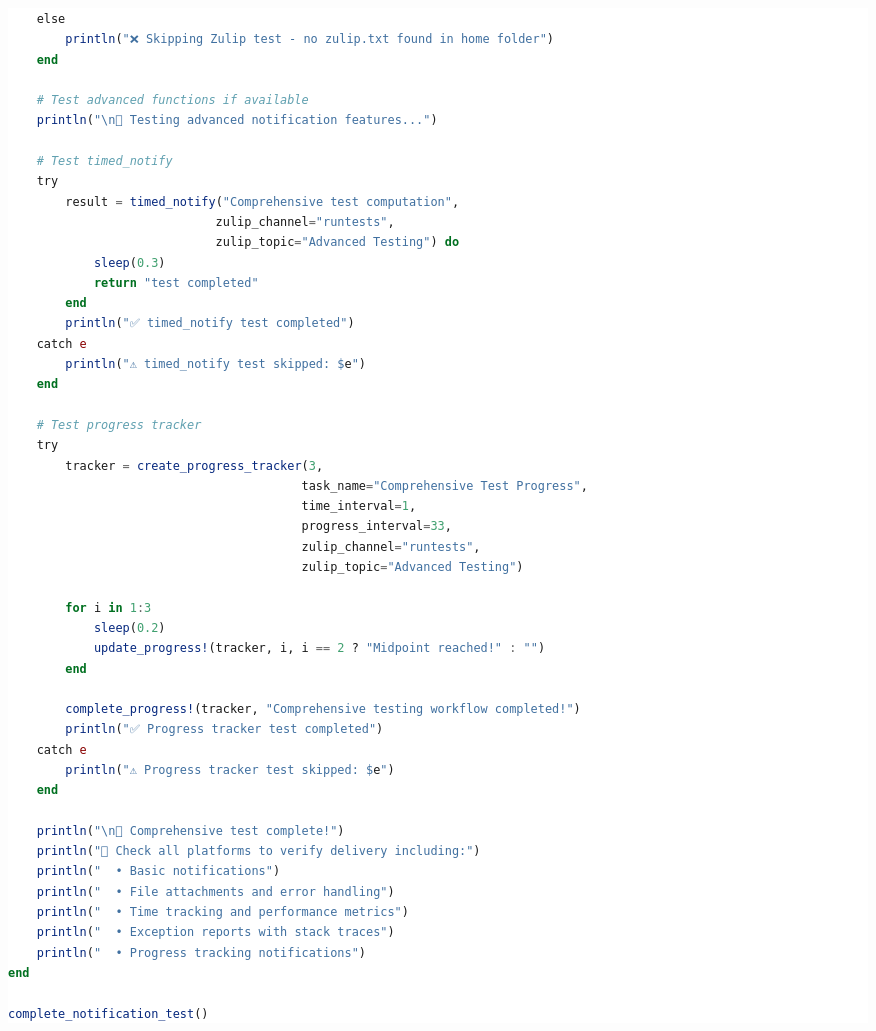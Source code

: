 ```julia
    else
        println("❌ Skipping Zulip test - no zulip.txt found in home folder")
    end
    
    # Test advanced functions if available
    println("\n🔬 Testing advanced notification features...")
    
    # Test timed_notify
    try
        result = timed_notify("Comprehensive test computation",
                             zulip_channel="runtests",
                             zulip_topic="Advanced Testing") do
            sleep(0.3)
            return "test completed"
        end
        println("✅ timed_notify test completed")
    catch e
        println("⚠️ timed_notify test skipped: $e")
    end
    
    # Test progress tracker
    try
        tracker = create_progress_tracker(3,
                                         task_name="Comprehensive Test Progress",
                                         time_interval=1,
                                         progress_interval=33,
                                         zulip_channel="runtests",
                                         zulip_topic="Advanced Testing")
        
        for i in 1:3
            sleep(0.2)
            update_progress!(tracker, i, i == 2 ? "Midpoint reached!" : "")
        end
        
        complete_progress!(tracker, "Comprehensive testing workflow completed!")
        println("✅ Progress tracker test completed")
    catch e
        println("⚠️ Progress tracker test skipped: $e")
    end
    
    println("\n🎉 Comprehensive test complete!")
    println("📱 Check all platforms to verify delivery including:")
    println("  • Basic notifications")
    println("  • File attachments and error handling")
    println("  • Time tracking and performance metrics")
    println("  • Exception reports with stack traces")
    println("  • Progress tracking notifications")
end

complete_notification_test()
```
